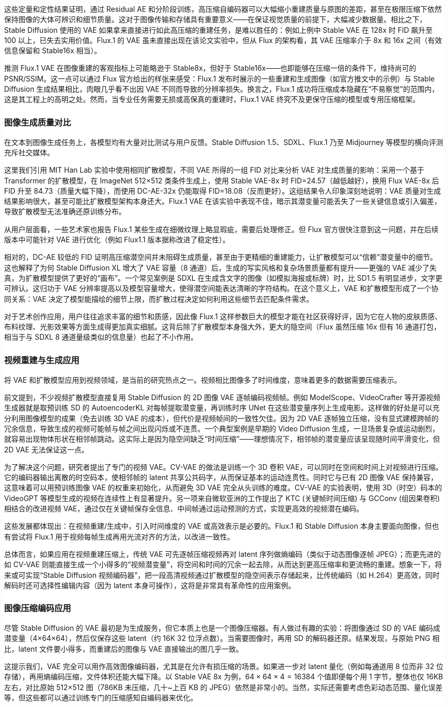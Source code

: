 这些定量和定性结果证明，通过 Residual AE 和分阶段训练，高压缩自编码器可以大幅缩小重建质量与原图的差距，甚至在极限压缩下依然保持图像的大体可辨识和细节质量。这对于图像传输和存储具有重要意义——在保证视觉质量的前提下，大幅减少数据量。相比之下，Stable Diffusion 使用的 VAE 如果拿来直接进行如此高压缩的重建任务，是难以胜任的：例如上例中 Stable VAE 在 128x 时 FID 飙升至 100 以上，已失去实用价值。Flux.1 的 VAE 虽未直接出现在该论文实验中，但从 Flux 的架构看，其 VAE 压缩率介于 8x 和 16x 之间（有效信息保留和 Stable16x 相当）。

推测 Flux.1 VAE 在图像重建的客观指标上可能略逊于 Stable8x，但好于 Stable16x——也即能够在压缩一倍的条件下，维持尚可的 PSNR/SSIM。这一点可以通过 Flux 官方给出的样张来感受：Flux.1 发布时展示的一些重建和生成图像（如官方推文中的示例）与 Stable Diffusion 生成结果相比，肉眼几乎看不出因 VAE 不同而导致的分辨率损失。换言之，Flux.1 成功将压缩成本隐藏在“不易察觉”的范围内，这是其工程上的高明之处。然而，当专业任务需要无损或高保真的重建时，Flux.1 VAE 终究不及更保守压缩的模型或专用压缩框架。

### 图像生成质量对比

在文本到图像生成任务上，各模型均有大量对比测试与用户反馈。Stable Diffusion 1.5、SDXL、Flux.1 乃至 Midjourney 等模型的横向评测充斥社交媒体。

这里我们引用 MIT Han Lab 实验中使用相同扩散模型，不同 VAE 所得的一组 FID 对比来分析 VAE 对生成质量的影响：采用一个基于 Transformer 的扩散模型，在 ImageNet 512×512 类条件生成上，使用 Stable VAE-8x 时 FID=24.57（越低越好），换用 Flux VAE-8x 后 FID 升至 84.73（质量大幅下降），而使用 DC-AE-32x 仍能取得 FID=18.08（反而更好）。这组结果令人印象深刻地说明：VAE 质量对生成结果影响很大，甚至可能比扩散模型架构本身还大。Flux.1 VAE 在该实验中表现不佳，暗示其潜变量可能丢失了一些关键信息或引入偏差，导致扩散模型无法准确还原训练分布。

从用户层面看，一些艺术家也报告 Flux.1 某些生成在细微纹理上略显瑕疵，需要后处理修正。但 Flux 官方很快注意到这一问题，并在后续版本中可能针对 VAE 进行优化（例如 Flux1.1 版本据称改进了稳定性）。

相对的，DC-AE 较低的 FID 证明高压缩潜空间并未阻碍生成质量，甚至由于更精细的重建能力，让扩散模型可以“信赖”潜变量中的细节。这也解释了为何 Stable Diffusion XL 增大了 VAE 容量（8 通道）后，生成的写实风格和复杂场景质量都有提升——更强的 VAE 减少了失真，为扩散模型提供了更好的“画布”。一个常见案例是 SDXL 在生成含文字的图像（如模拟海报或标牌）时，比 SD1.5 有明显进步，文字更可辨认。这归功于 VAE 分辨率提高以及模型容量增大，使得潜空间能表达清晰的字符结构。在这个意义上，VAE 和扩散模型形成了一个协同关系：VAE 决定了模型能描绘的细节上限，而扩散过程决定如何利用这些细节去匹配条件需求。

对于艺术创作应用，用户往往追求丰富的细节和质感，因此像 Flux.1 这样参数巨大的模型才能在社区获得好评，因为它在人物的皮肤质感、布料纹理、光影效果等方面生成得更加真实细腻。这背后除了扩散模型本身强大外，更大的隐空间（Flux 虽然压缩 16x 但有 16 通道打包，相当于与 SDXL 8 通道量级类似的信息量）也起了不小作用。

### 视频重建与生成应用

将 VAE 和扩散模型应用到视频领域，是当前的研究热点之一。视频相比图像多了时间维度，意味着更多的数据需要压缩表示。

前文提到，不少视频扩散模型直接复用 Stable Diffusion 的 2D 图像 VAE 逐帧编码视频帧。例如 ModelScope、VideoCrafter 等开源视频生成器就是取预训练 SD 的 AutoencoderKL 对每帧提取潜变量，再训练时序 UNet 在这些潜变量序列上生成电影。这样做的好处是可以充分利用图像模型的成果（免去训练 3D VAE 的成本），但代价是视频帧间的一致性欠佳。因为 2D VAE 逐帧独立压缩，没有显式建模跨帧的冗余信息，导致生成的视频可能帧与帧之间出现闪烁或不连贯。一个典型案例是早期的 Video Diffusion 生成，一旦场景复杂或运动剧烈，就容易出现物体形状在相邻帧跳动。这实际上是因为隐空间缺乏“时间压缩”——理想情况下，相邻帧的潜变量应该呈现随时间平滑变化，但 2D VAE 无法保证这一点。

为了解决这个问题，研究者提出了专门的视频 VAE。CV-VAE 的做法是训练一个 3D 卷积 VAE，可以同时在空间和时间上对视频进行压缩。它的编码器输出离散的时空码本，使相邻帧的 latent 共享公共码字，从而保证基本的运动连贯性。同时它与已有 2D 图像 VAE 保持兼容，这意味着可以用预训练图像 VAE 的权重来初始化，从而避免 3D VAE 完全从头训练的难度。CV-VAE 的实验表明，使用 3D（时空）码本的 VideoGPT 等模型生成的视频在连续性上有显著提升。另一项来自微软亚洲的工作提出了 KTC (关键帧时间压缩) 与 GCConv (组因果卷积) 相结合的改进视频 VAE，通过仅在关键帧保存全信息、中间帧通过运动预测的方式，实现更高效的视频潜在编码。

这些发展都体现出：在视频重建/生成中，引入时间维度的 VAE 或高效表示是必要的。Flux.1 和 Stable Diffusion 本身主要面向图像，但也有尝试将 Flux.1 用于视频每帧生成再用光流对齐的方法，以改进一致性。

总体而言，如果应用在视频重建压缩上，传统 VAE 可先逐帧压缩视频再对 latent 序列做熵编码（类似于动态图像逐帧 JPEG）；而更先进的如 CV-VAE 则能直接生成一个小得多的“视频潜变量”，将空间和时间的冗余一起去除，从而达到更高压缩率和更流畅的重建。想象一下，将来或可实现“Stable Diffusion 视频编码器”，把一段高清视频通过扩散模型的隐空间表示存储起来，比传统编码（如 H.264）更高效，同时解码时还可选择性编辑内容（因为 latent 本身可操作），这将是非常具有革命性的应用案例。

### 图像压缩编码应用

尽管 Stable Diffusion 的 VAE 最初是为生成服务，但它本质上也是一个图像压缩器。有人做过有趣的实验：将图像通过 SD 的 VAE 编码成潜变量（4×64×64），然后仅保存这些 latent（约 16K 32 位浮点数）。当需要图像时，再用 SD 的解码器还原。结果发现，与原始 PNG 相比，latent 文件要小得多，而重建后的图像与 VAE 直接输出的图几乎一致。

这提示我们，VAE 完全可以用作高效图像编码器，尤其是在允许有损压缩的场景。如果进一步对 latent 量化（例如每通道用 8 位而非 32 位存储），再用熵编码压缩，文件体积还能大幅下降。以 Stable VAE 8x 为例，$64\times64\times4=16384$ 个值即便每个用 1 字节，整体也仅 16KB 左右，对比原始 512×512 图（786KB 未压缩，几十~上百 KB 的 JPEG）依然是非常小的。当然，实际还需要考虑色彩动态范围、量化误差等，但这些都可以通过训练专门的压缩感知自编码器来优化。

